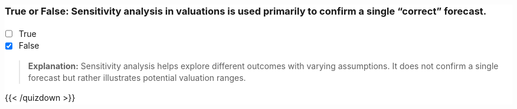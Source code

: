 ### True or False: Sensitivity analysis in valuations is used primarily to confirm a single “correct” forecast.

- [ ] True
- [x] False

> **Explanation:** Sensitivity analysis helps explore different outcomes with varying assumptions. It does not confirm a single forecast but rather illustrates potential valuation ranges.

{{< /quizdown >}}
